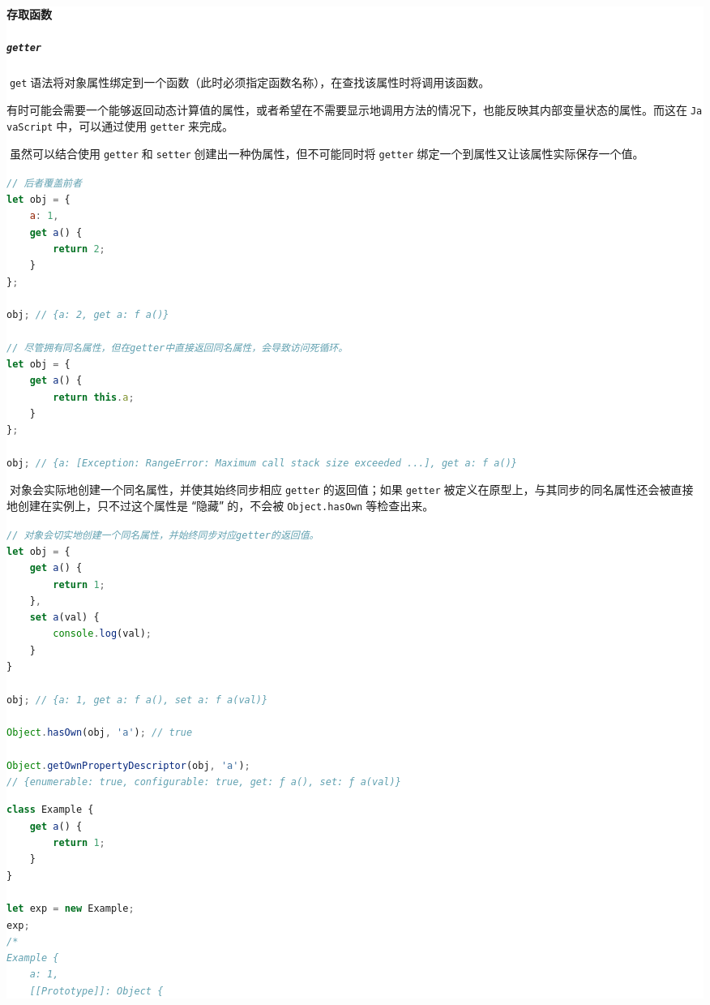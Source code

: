 

#### 存取函数

##### `getter`

​		`get` 语法将对象属性绑定到一个函数（此时必须指定函数名称），在查找该属性时将调用该函数。

​		有时可能会需要一个能够返回动态计算值的属性，或者希望在不需要显示地调用方法的情况下，也能反映其内部变量状态的属性。而这在 `JavaScript` 中，可以通过使用 `getter` 来完成。

​		虽然可以结合使用 `getter` 和 `setter` 创建出一种伪属性，但不可能同时将 `getter` 绑定一个到属性又让该属性实际保存一个值。

```js
// 后者覆盖前者
let obj = {
    a: 1,
	get a() {
        return 2;
    }
};

obj; // {a: 2, get a: f a()}

// 尽管拥有同名属性，但在getter中直接返回同名属性，会导致访问死循环。
let obj = {
	get a() {
        return this.a;
    }
};

obj; // {a: [Exception: RangeError: Maximum call stack size exceeded ...], get a: f a()}
```

​		对象会实际地创建一个同名属性，并使其始终同步相应 `getter` 的返回值；如果 `getter` 被定义在原型上，与其同步的同名属性还会被直接地创建在实例上，只不过这个属性是 “隐藏” 的，不会被 `Object.hasOwn` 等检查出来。

```js
// 对象会切实地创建一个同名属性，并始终同步对应getter的返回值。
let obj = {
    get a() {
        return 1;
    },
    set a(val) {
        console.log(val);
    }
}

obj; // {a: 1, get a: f a(), set a: f a(val)}

Object.hasOwn(obj, 'a'); // true

Object.getOwnPropertyDescriptor(obj, 'a');
// {enumerable: true, configurable: true, get: ƒ a(), set: ƒ a(val)}
```

```js
class Example {
    get a() {
        return 1;
    }
}

let exp = new Example;
exp;
/*
Example {
	a: 1,
	[[Prototype]]: Object {
```